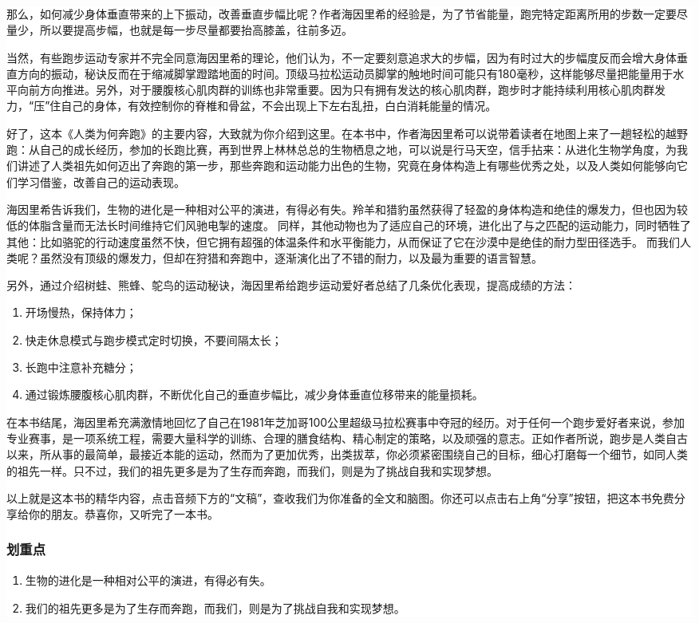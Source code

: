 那么，如何减少身体垂直带来的上下振动，改善垂直步幅比呢？作者海因里希的经验是，为了节省能量，跑完特定距离所用的步数一定要尽量少，所以要提高步幅，也就是每一步尽量都要抬高膝盖，往前多迈。

当然，有些跑步运动专家并不完全同意海因里希的理论，他们认为，不一定要刻意追求大的步幅，因为有时过大的步幅度反而会增大身体垂直方向的振动，秘诀反而在于缩减脚掌蹬踏地面的时间。顶级马拉松运动员脚掌的触地时间可能只有180毫秒，这样能够尽量把能量用于水平向前方向推进。另外，对于腰腹核心肌肉群的训练也非常重要。因为只有拥有发达的核心肌肉群，跑步时才能持续利用核心肌肉群发力，“压”住自己的身体，有效控制你的脊椎和骨盆，不会出现上下左右乱扭，白白消耗能量的情况。



好了，这本《人类为何奔跑》的主要内容，大致就为你介绍到这里。在本书中，作者海因里希可以说带着读者在地图上来了一趟轻松的越野跑：从自己的成长经历，参加的长跑比赛，再到世界上林林总总的生物栖息之地，可以说是行马天空，信手拈来：从进化生物学角度，为我们讲述了人类祖先如何迈出了奔跑的第一步，那些奔跑和运动能力出色的生物，究竟在身体构造上有哪些优秀之处，以及人类如何能够向它们学习借鉴，改善自己的运动表现。

海因里希告诉我们，生物的进化是一种相对公平的演进，有得必有失。羚羊和猎豹虽然获得了轻盈的身体构造和绝佳的爆发力，但也因为较低的体脂含量而无法长时间维持它们风驰电掣的速度。  同样，其他动物也为了适应自己的环境，进化出了与之匹配的运动能力，同时牺牲了其他：比如骆驼的行动速度虽然不快，但它拥有超强的体温条件和水平衡能力，从而保证了它在沙漠中是绝佳的耐力型田径选手。  而我们人类呢？虽然没有顶级的爆发力，但却在狩猎和奔跑中，逐渐演化出了不错的耐力，以及最为重要的语言智慧。

另外，通过介绍树蛙、熊蜂、鸵鸟的运动秘诀，海因里希给跑步运动爱好者总结了几条优化表现，提高成绩的方法：

1.    开场慢热，保持体力；

2.    快走休息模式与跑步模式定时切换，不要间隔太长；

3.    长跑中注意补充糖分；

4.    通过锻炼腰腹核心肌肉群，不断优化自己的垂直步幅比，减少身体垂直位移带来的能量损耗。

在本书结尾，海因里希充满激情地回忆了自己在1981年芝加哥100公里超级马拉松赛事中夺冠的经历。对于任何一个跑步爱好者来说，参加专业赛事，是一项系统工程，需要大量科学的训练、合理的膳食结构、精心制定的策略，以及顽强的意志。正如作者所说，跑步是人类自古以来，所从事的最简单，最接近本能的运动，然而为了更加优秀，出类拔萃，你必须紧密围绕自己的目标，细心打磨每一个细节，如同人类的祖先一样。只不过，我们的祖先更多是为了生存而奔跑，而我们，则是为了挑战自我和实现梦想。

以上就是这本书的精华内容，点击音频下方的“文稿”，查收我们为你准备的全文和脑图。你还可以点击右上角“分享”按钮，把这本书免费分享给你的朋友。恭喜你，又听完了一本书。



### 划重点

 1. 生物的进化是一种相对公平的演进，有得必有失。

 2. 我们的祖先更多是为了生存而奔跑，而我们，则是为了挑战自我和实现梦想。



